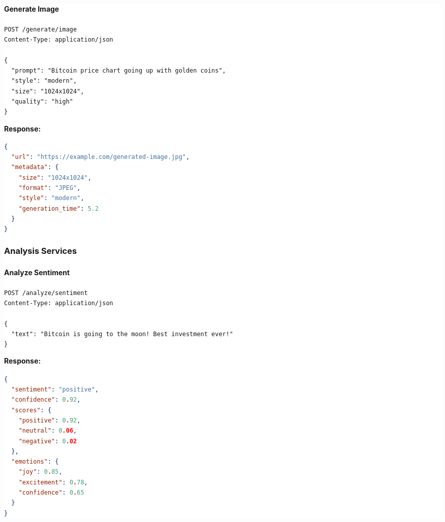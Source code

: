 #### Generate Image
```http
POST /generate/image
Content-Type: application/json

{
  "prompt": "Bitcoin price chart going up with golden coins",
  "style": "modern",
  "size": "1024x1024",
  "quality": "high"
}
```

**Response:**
```json
{
  "url": "https://example.com/generated-image.jpg",
  "metadata": {
    "size": "1024x1024",
    "format": "JPEG",
    "style": "modern",
    "generation_time": 5.2
  }
}
```

### Analysis Services

#### Analyze Sentiment
```http
POST /analyze/sentiment
Content-Type: application/json

{
  "text": "Bitcoin is going to the moon! Best investment ever!"
}
```

**Response:**
```json
{
  "sentiment": "positive",
  "confidence": 0.92,
  "scores": {
    "positive": 0.92,
    "neutral": 0.06,
    "negative": 0.02
  },
  "emotions": {
    "joy": 0.85,
    "excitement": 0.78,
    "confidence": 0.65
  }
}
```
